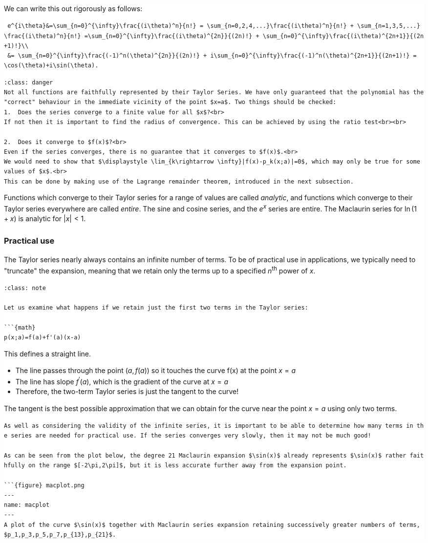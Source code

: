 We can write this out rigorously as follows:

```{math}
 e^{i\theta}&=\sum_{n=0}^{\infty}\frac{(i\theta)^n}{n!} = \sum_{n=0,2,4,...}\frac{(i\theta)^n}{n!} + \sum_{n=1,3,5,...}\frac{(i\theta)^n}{n!} =\sum_{n=0}^{\infty}\frac{(i\theta)^{2n}}{(2n)!} + \sum_{n=0}^{\infty}\frac{(i\theta)^{2n+1}}{(2n+1)!}\\
 &= \sum_{n=0}^{\infty}\frac{(-1)^n(\theta)^{2n}}{(2n)!} + i\sum_{n=0}^{\infty}\frac{(-1)^n(\theta)^{2n+1}}{(2n+1)!} = \cos(\theta)+i\sin(\theta).
```

```{admonition} A disclaimer!
:class: danger
Not all functions are faithfully represented by their Taylor Series. We have only guaranteed that the polynomial has the "correct" behaviour in the immediate vicinity of the point $x=a$. Two things should be checked:
1.	Does the series converge to a finite value for all $x$?<br>
If not then it is important to find the radius of convergence. This can be achieved by using the ratio test<br><br>

2.	Does it converge to $f(x)$?<br>
Even if the series converges, there is no guarantee that it converges to $f(x)$.<br>
We would need to show that $\displaystyle \lim_{k\rightarrow \infty}|f(x)-p_k(x;a)|=0$, which may only be true for some values of $x$.<br>
This can be done by making use of the Lagrange remainder theorem, introduced in the next subsection.
```
Functions which converge to their Taylor series for a range of values are called *analytic*, and functions which converge to their Taylor series everywhere are called *entire*. The sine and cosine series, and the $e^x$ series are entire. The Maclaurin series for $\ln(1+x)$ is analytic for $|x|<1$.

### Practical use
The Taylor series nearly always contains an infinite number of terms. To be of practical use in applications, we typically need to "truncate" the expansion, meaning that we retain only the terms up to a specified $n^{\text{th}}$ power of $x$.

```{admonition} Example: The two-term expansion
:class: note

Let us examine what happens if we retain just the first two terms in the Taylor series:

```{math}
p(x;a)=f(a)+f'(a)(x-a)
```

This defines a straight line.

* The line passes through the point $(a, f(a))$ so it touches the curve f(x) at the point $x = a$
* The line has slope $f^{\prime}(a)$, which is the gradient of the curve at $x = a$
* Therefore, the two-term Taylor series is just the tangent to the curve!

The tangent is the best possible approximation that we can obtain for the curve near the point $x = a$ using only two terms.
```
As well as considering the validity of the infinite series, it is important to be able to determine how many terms in the series are needed for practical use. If the series converges very slowly, then it may not be much good!

As can be seen from the plot below, the degree 21 Maclaurin expansion $\sin(x)$ already represents $\sin(x)$ rather faithfully on the range $[-2\pi,2\pi]$, but it is less accurate further away from the expansion point.

```{figure} macplot.png
---
name: macplot
---
A plot of the curve $\sin(x)$ together with Maclaurin series expansion retaining successively greater numbers of terms, $p_1,p_3,p_5,p_7,p_{13},p_{21}$.
```